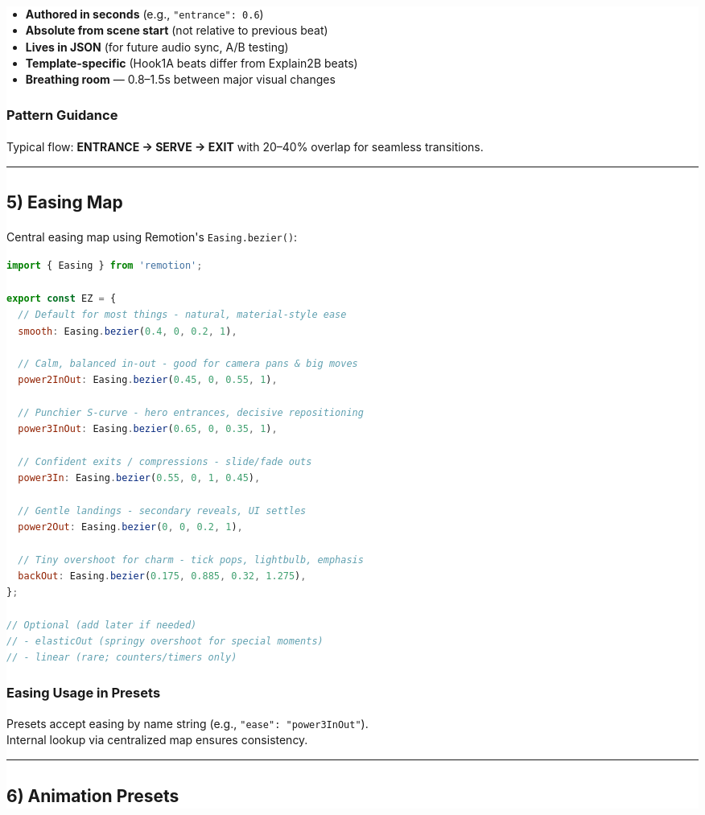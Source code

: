 - **Authored in seconds** (e.g., `"entrance": 0.6`)
- **Absolute from scene start** (not relative to previous beat)
- **Lives in JSON** (for future audio sync, A/B testing)
- **Template-specific** (Hook1A beats differ from Explain2B beats)
- **Breathing room** — 0.8–1.5s between major visual changes

### Pattern Guidance

Typical flow: **ENTRANCE → SERVE → EXIT** with 20–40% overlap for seamless transitions.

---

## 5) Easing Map

Central easing map using Remotion's `Easing.bezier()`:

```javascript
import { Easing } from 'remotion';

export const EZ = {
  // Default for most things - natural, material-style ease
  smooth: Easing.bezier(0.4, 0, 0.2, 1),
  
  // Calm, balanced in-out - good for camera pans & big moves
  power2InOut: Easing.bezier(0.45, 0, 0.55, 1),
  
  // Punchier S-curve - hero entrances, decisive repositioning
  power3InOut: Easing.bezier(0.65, 0, 0.35, 1),
  
  // Confident exits / compressions - slide/fade outs
  power3In: Easing.bezier(0.55, 0, 1, 0.45),
  
  // Gentle landings - secondary reveals, UI settles
  power2Out: Easing.bezier(0, 0, 0.2, 1),
  
  // Tiny overshoot for charm - tick pops, lightbulb, emphasis
  backOut: Easing.bezier(0.175, 0.885, 0.32, 1.275),
};

// Optional (add later if needed)
// - elasticOut (springy overshoot for special moments)
// - linear (rare; counters/timers only)
```

### Easing Usage in Presets

Presets accept easing by name string (e.g., `"ease": "power3InOut"`).  
Internal lookup via centralized map ensures consistency.

---

## 6) Animation Presets
